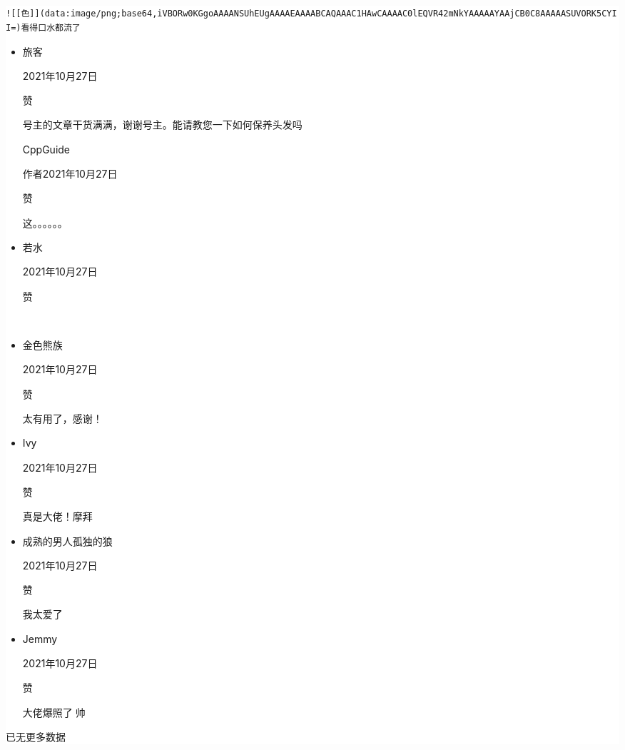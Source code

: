     ![[色]](data:image/png;base64,iVBORw0KGgoAAAANSUhEUgAAAAEAAAABCAQAAAC1HAwCAAAAC0lEQVR42mNkYAAAAAYAAjCB0C8AAAAASUVORK5CYII=)看得口水都流了
    
- 旅客
    
    2021年10月27日
    
    赞
    
    号主的文章干货满满，谢谢号主。能请教您一下如何保养头发吗![[捂脸]](data:image/png;base64,iVBORw0KGgoAAAANSUhEUgAAAAEAAAABCAQAAAC1HAwCAAAAC0lEQVR42mNkYAAAAAYAAjCB0C8AAAAASUVORK5CYII=)
    
    CppGuide
    
    作者2021年10月27日
    
    赞
    
    这。。。。。。
    
- 若水
    
    2021年10月27日
    
    赞
    
    ![[色]](data:image/png;base64,iVBORw0KGgoAAAANSUhEUgAAAAEAAAABCAQAAAC1HAwCAAAAC0lEQVR42mNkYAAAAAYAAjCB0C8AAAAASUVORK5CYII=)![[色]](data:image/png;base64,iVBORw0KGgoAAAANSUhEUgAAAAEAAAABCAQAAAC1HAwCAAAAC0lEQVR42mNkYAAAAAYAAjCB0C8AAAAASUVORK5CYII=)![[色]](data:image/png;base64,iVBORw0KGgoAAAANSUhEUgAAAAEAAAABCAQAAAC1HAwCAAAAC0lEQVR42mNkYAAAAAYAAjCB0C8AAAAASUVORK5CYII=)![[色]](data:image/png;base64,iVBORw0KGgoAAAANSUhEUgAAAAEAAAABCAQAAAC1HAwCAAAAC0lEQVR42mNkYAAAAAYAAjCB0C8AAAAASUVORK5CYII=)![[色]](data:image/png;base64,iVBORw0KGgoAAAANSUhEUgAAAAEAAAABCAQAAAC1HAwCAAAAC0lEQVR42mNkYAAAAAYAAjCB0C8AAAAASUVORK5CYII=)![[色]](data:image/png;base64,iVBORw0KGgoAAAANSUhEUgAAAAEAAAABCAQAAAC1HAwCAAAAC0lEQVR42mNkYAAAAAYAAjCB0C8AAAAASUVORK5CYII=)
    
- 金色熊族
    
    2021年10月27日
    
    赞
    
    太有用了，感谢！
    
- Ivy
    
    2021年10月27日
    
    赞
    
    真是大佬！摩拜
    
- 成熟的男人孤独的狼
    
    2021年10月27日
    
    赞
    
    我太爱了
    
- Jemmy
    
    2021年10月27日
    
    赞
    
    大佬爆照了 帅 ![[Respect]](data:image/png;base64,iVBORw0KGgoAAAANSUhEUgAAAAEAAAABCAQAAAC1HAwCAAAAC0lEQVR42mNkYAAAAAYAAjCB0C8AAAAASUVORK5CYII=)
    

已无更多数据

[](javacript:;)
